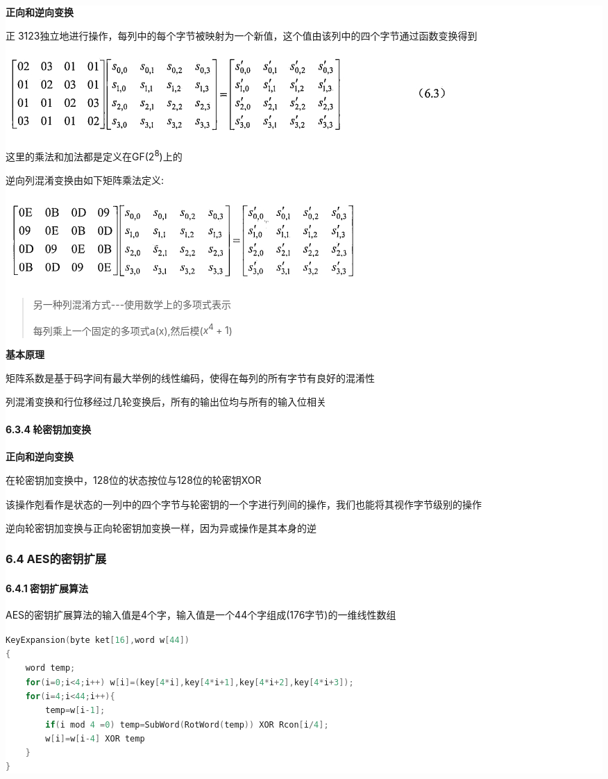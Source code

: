 **正向和逆向变换**

正 3123独立地进行操作，每列中的每个字节被映射为一个新值，这个值由该列中的四个字节通过函数变换得到

![](image/%E5%AF%86%E7%A0%81%E7%BC%96%E7%A0%81%E5%AD%A6%E4%B8%8E%E7%BD%91%E7%BB%9C%E5%AE%89%E5%85%A8/%E5%88%97%E6%B7%B7%E6%B7%86%E5%8F%98%E6%8D%A2-1.png)

这里的乘法和加法都是定义在GF($2^8$)上的

逆向列混淆变换由如下矩阵乘法定义:

![](image/%E5%AF%86%E7%A0%81%E7%BC%96%E7%A0%81%E5%AD%A6%E4%B8%8E%E7%BD%91%E7%BB%9C%E5%AE%89%E5%85%A8/%E9%80%86%E5%90%91%E5%88%97%E6%B7%B7%E6%B7%86%E5%8F%98%E6%8D%A2.png)

> 另一种列混淆方式---使用数学上的多项式表示
>
> 每列乘上一个固定的多项式a(x),然后模($x^4+1$)

**基本原理**

矩阵系数是基于码字间有最大举例的线性编码，使得在每列的所有字节有良好的混淆性

列混淆变换和行位移经过几轮变换后，所有的输出位均与所有的输入位相关



#### 6.3.4 轮密钥加变换

**正向和逆向变换**

在轮密钥加变换中，128位的状态按位与128位的轮密钥XOR

该操作剋看作是状态的一列中的四个字节与轮密钥的一个字进行列间的操作，我们也能将其视作字节级别的操作

逆向轮密钥加变换与正向轮密钥加变换一样，因为异或操作是其本身的逆



### 6.4 AES的密钥扩展

#### 6.4.1 密钥扩展算法

AES的密钥扩展算法的输入值是4个字，输入值是一个44个字组成(176字节)的一维线性数组

```cpp
KeyExpansion(byte ket[16],word w[44])
{
    word temp;
    for(i=0;i<4;i++) w[i]=(key[4*i],key[4*i+1],key[4*i+2],key[4*i+3]);
    for(i=4;i<44;i++){
        temp=w[i-1];
        if(i mod 4 =0) temp=SubWord(RotWord(temp)) XOR Rcon[i/4];
        w[i]=w[i-4] XOR temp
    }
}
```

